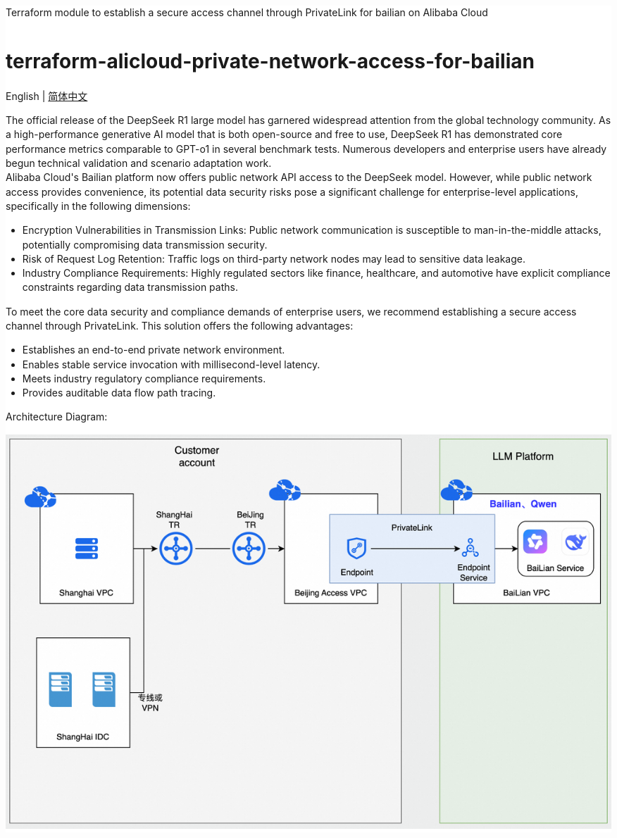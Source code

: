 Terraform module to establish a secure access channel through PrivateLink for bailian on Alibaba Cloud

terraform-alicloud-private-network-access-for-bailian
======================================

English | [简体中文](https://github.com/alibabacloud-automation/terraform-alicloud-private-network-access-for-bailian/blob/main/README-CN.md)

The official release of the DeepSeek R1 large model has garnered widespread attention from the global technology community. As a high-performance generative AI model that is both open-source and free to use, DeepSeek R1 has demonstrated core performance metrics comparable to GPT-o1 in several benchmark tests. Numerous developers and enterprise users have already begun technical validation and scenario adaptation work.  
Alibaba Cloud's Bailian platform now offers public network API access to the DeepSeek model. However, while public network access provides convenience, its potential data security risks pose a significant challenge for enterprise-level applications, specifically in the following dimensions:
- Encryption Vulnerabilities in Transmission Links: Public network communication is susceptible to man-in-the-middle attacks, potentially compromising data transmission security.
- Risk of Request Log Retention: Traffic logs on third-party network nodes may lead to sensitive data leakage.
- Industry Compliance Requirements: Highly regulated sectors like finance, healthcare, and automotive have explicit compliance constraints regarding data transmission paths.  

To meet the core data security and compliance demands of enterprise users, we recommend establishing a secure access channel through PrivateLink. This solution offers the following advantages:
- Establishes an end-to-end private network environment.
- Enables stable service invocation with millisecond-level latency.
- Meets industry regulatory compliance requirements.
- Provides auditable data flow path tracing.


Architecture Diagram:

![image](https://raw.githubusercontent.com/alibabacloud-automation/terraform-alicloud-private-network-access-for-bailian/main/scripts/diagram.png)
